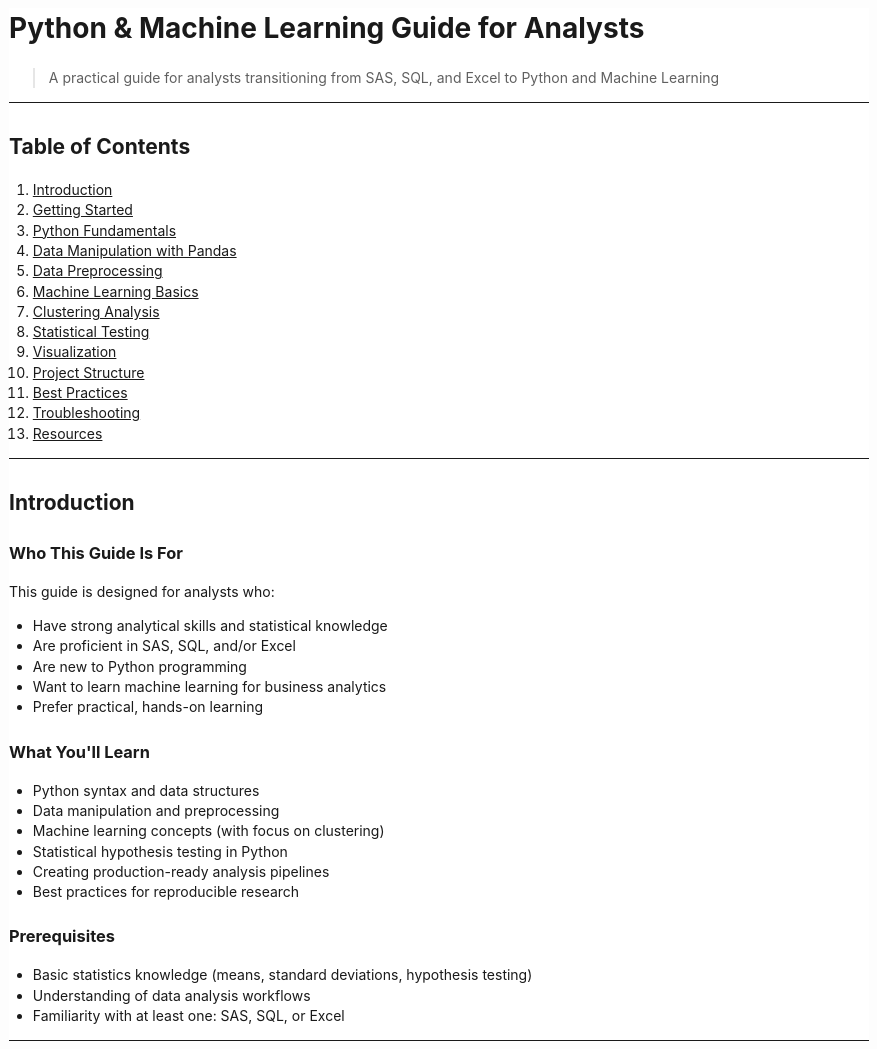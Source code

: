 # Python & Machine Learning Guide for Analysts

> A practical guide for analysts transitioning from SAS, SQL, and Excel to Python and Machine Learning

---

## Table of Contents

1. [Introduction](#introduction)
2. [Getting Started](#getting-started)
3. [Python Fundamentals](#python-fundamentals)
4. [Data Manipulation with Pandas](#data-manipulation-with-pandas)
5. [Data Preprocessing](#data-preprocessing)
6. [Machine Learning Basics](#machine-learning-basics)
7. [Clustering Analysis](#clustering-analysis)
8. [Statistical Testing](#statistical-testing)
9. [Visualization](#visualization)
10. [Project Structure](#project-structure)
11. [Best Practices](#best-practices)
12. [Troubleshooting](#troubleshooting)
13. [Resources](#resources)

---

## Introduction

### Who This Guide Is For

This guide is designed for analysts who:
- Have strong analytical skills and statistical knowledge
- Are proficient in SAS, SQL, and/or Excel
- Are new to Python programming
- Want to learn machine learning for business analytics
- Prefer practical, hands-on learning

### What You'll Learn

- Python syntax and data structures
- Data manipulation and preprocessing
- Machine learning concepts (with focus on clustering)
- Statistical hypothesis testing in Python
- Creating production-ready analysis pipelines
- Best practices for reproducible research

### Prerequisites

- Basic statistics knowledge (means, standard deviations, hypothesis testing)
- Understanding of data analysis workflows
- Familiarity with at least one: SAS, SQL, or Excel

---